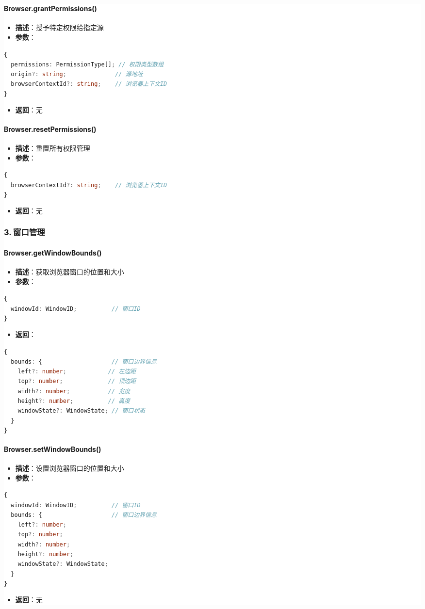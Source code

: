 #### Browser.grantPermissions()
- **描述**：授予特定权限给指定源
- **参数**：
```typescript
{
  permissions: PermissionType[]; // 权限类型数组
  origin?: string;              // 源地址
  browserContextId?: string;    // 浏览器上下文ID
}
```
- **返回**：无

#### Browser.resetPermissions()
- **描述**：重置所有权限管理
- **参数**：
```typescript
{
  browserContextId?: string;    // 浏览器上下文ID
}
```
- **返回**：无

### 3. 窗口管理

#### Browser.getWindowBounds()
- **描述**：获取浏览器窗口的位置和大小
- **参数**：
```typescript
{
  windowId: WindowID;          // 窗口ID
}
```
- **返回**：
```typescript
{
  bounds: {                    // 窗口边界信息
    left?: number;            // 左边距
    top?: number;             // 顶边距
    width?: number;           // 宽度
    height?: number;          // 高度
    windowState?: WindowState; // 窗口状态
  }
}
```

#### Browser.setWindowBounds()
- **描述**：设置浏览器窗口的位置和大小
- **参数**：
```typescript
{
  windowId: WindowID;          // 窗口ID
  bounds: {                    // 窗口边界信息
    left?: number;
    top?: number;
    width?: number;
    height?: number;
    windowState?: WindowState;
  }
}
```
- **返回**：无
